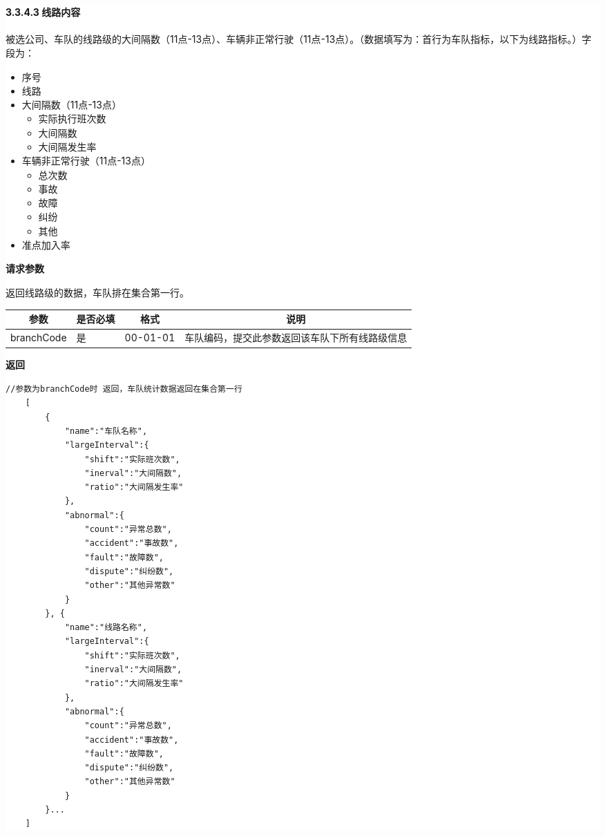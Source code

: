 #### 3.3.4.3 线路内容

被选公司、车队的线路级的大间隔数（11点-13点）、车辆非正常行驶（11点-13点）。（数据填写为：首行为车队指标，以下为线路指标。）字段为：

- 序号
- 线路
- 大间隔数（11点-13点）
  - 实际执行班次数
  - 大间隔数
  - 大间隔发生率
- 车辆非正常行驶（11点-13点）
  - 总次数
  - 事故
  - 故障
  - 纠纷
  - 其他
- 准点加入率


**请求参数**

返回线路级的数据，车队排在集合第一行。

| 参数         | 是否必填 | 格式       | 说明                      |
| ---------- | ---- | -------- | ----------------------- |
| branchCode | 是    | 00-01-01 | 车队编码，提交此参数返回该车队下所有线路级信息 |

**返回**

	//参数为branchCode时 返回，车队统计数据返回在集合第一行
		[
			{
				"name":"车队名称",
				"largeInterval":{
					"shift":"实际班次数",
					"inerval":"大间隔数",
					"ratio":"大间隔发生率"
				},
				"abnormal":{
					"count":"异常总数",
					"accident":"事故数",
					"fault":"故障数",
					"dispute":"纠纷数",
					"other":"其他异常数"
				}
			}, {
				"name":"线路名称",
				"largeInterval":{
					"shift":"实际班次数",
					"inerval":"大间隔数",
					"ratio":"大间隔发生率"
				},
				"abnormal":{
					"count":"异常总数",
					"accident":"事故数",
					"fault":"故障数",
					"dispute":"纠纷数",
					"other":"其他异常数"
				}
			}...
		]
